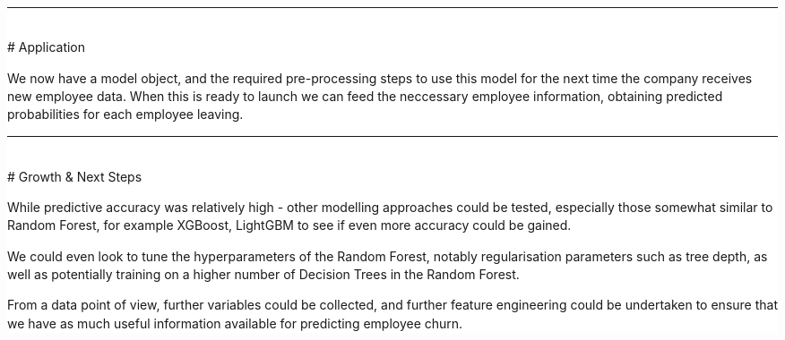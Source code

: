 ___
<br>
# Application <a name="modelling-application"></a>

We now have a model object, and the required pre-processing steps to use this model for the next time the company receives new employee data.  When this is ready to launch we can feed the neccessary employee information, obtaining predicted probabilities for each employee leaving.

___
<br>
# Growth & Next Steps <a name="growth-next-steps"></a>

While predictive accuracy was relatively high - other modelling approaches could be tested, especially those somewhat similar to Random Forest, for example XGBoost, LightGBM to see if even more accuracy could be gained.

We could even look to tune the hyperparameters of the Random Forest, notably regularisation parameters such as tree depth, as well as potentially training on a higher number of Decision Trees in the Random Forest.

From a data point of view, further variables could be collected, and further feature engineering could be undertaken to ensure that we have as much useful information available for predicting employee churn.


